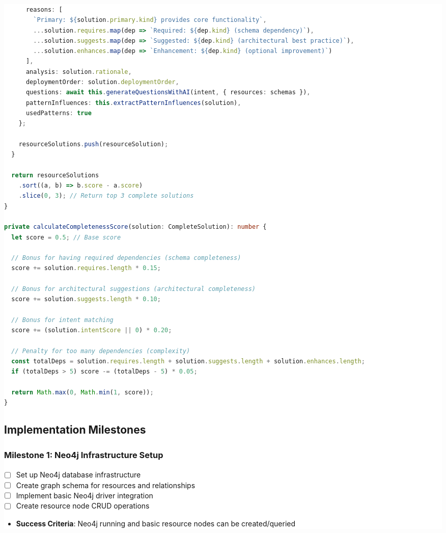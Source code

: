 ```typescript
      reasons: [
        `Primary: ${solution.primary.kind} provides core functionality`,
        ...solution.requires.map(dep => `Required: ${dep.kind} (schema dependency)`),
        ...solution.suggests.map(dep => `Suggested: ${dep.kind} (architectural best practice)`),
        ...solution.enhances.map(dep => `Enhancement: ${dep.kind} (optional improvement)`)
      ],
      analysis: solution.rationale,
      deploymentOrder: solution.deploymentOrder,
      questions: await this.generateQuestionsWithAI(intent, { resources: schemas }),
      patternInfluences: this.extractPatternInfluences(solution),
      usedPatterns: true
    };
    
    resourceSolutions.push(resourceSolution);
  }
  
  return resourceSolutions
    .sort((a, b) => b.score - a.score)
    .slice(0, 3); // Return top 3 complete solutions
}

private calculateCompletenessScore(solution: CompleteSolution): number {
  let score = 0.5; // Base score
  
  // Bonus for having required dependencies (schema completeness)
  score += solution.requires.length * 0.15;
  
  // Bonus for architectural suggestions (architectural completeness) 
  score += solution.suggests.length * 0.10;
  
  // Bonus for intent matching
  score += (solution.intentScore || 0) * 0.20;
  
  // Penalty for too many dependencies (complexity)
  const totalDeps = solution.requires.length + solution.suggests.length + solution.enhances.length;
  if (totalDeps > 5) score -= (totalDeps - 5) * 0.05;
  
  return Math.max(0, Math.min(1, score));
}
```

## Implementation Milestones

### Milestone 1: Neo4j Infrastructure Setup
- [ ] Set up Neo4j database infrastructure
- [ ] Create graph schema for resources and relationships
- [ ] Implement basic Neo4j driver integration
- [ ] Create resource node CRUD operations
- **Success Criteria**: Neo4j running and basic resource nodes can be created/queried
